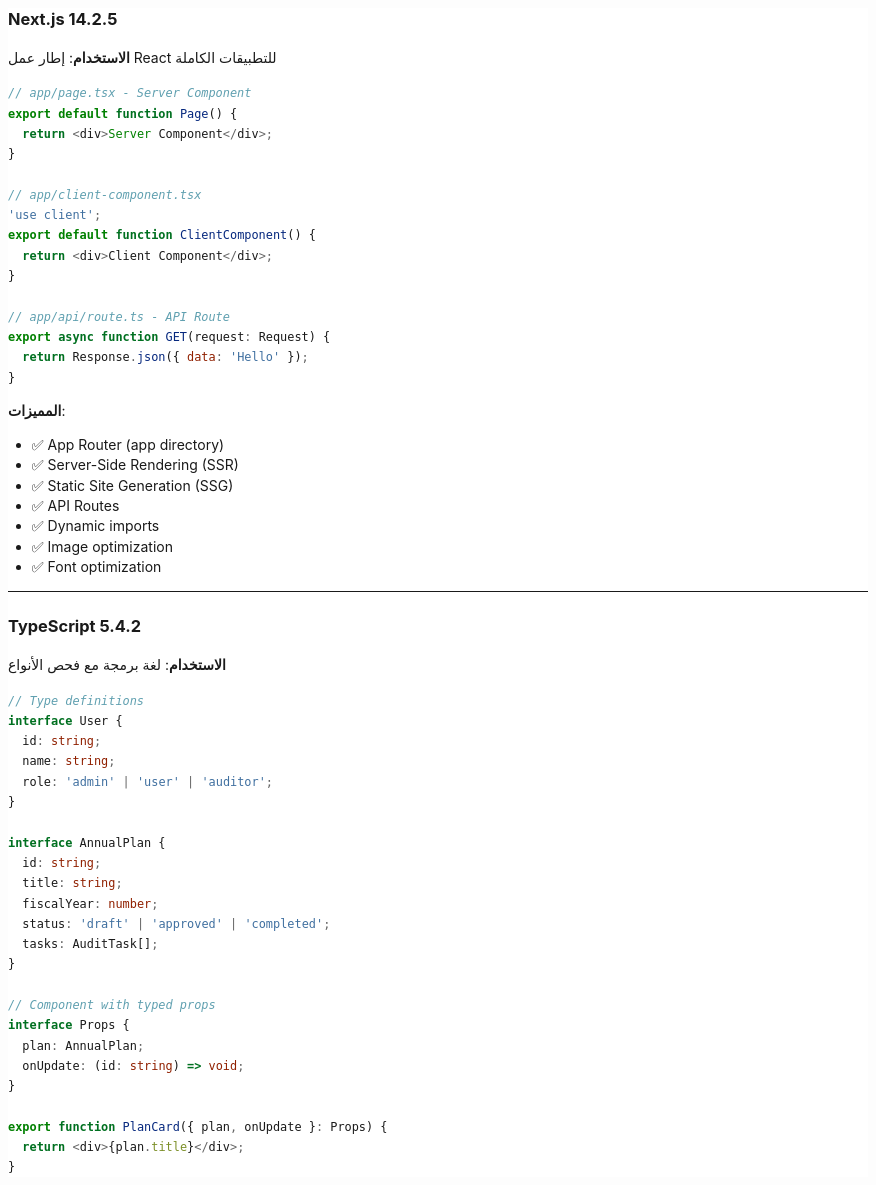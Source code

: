 
### Next.js 14.2.5
**الاستخدام**: إطار عمل React للتطبيقات الكاملة

```javascript
// app/page.tsx - Server Component
export default function Page() {
  return <div>Server Component</div>;
}

// app/client-component.tsx
'use client';
export default function ClientComponent() {
  return <div>Client Component</div>;
}

// app/api/route.ts - API Route
export async function GET(request: Request) {
  return Response.json({ data: 'Hello' });
}
```

**المميزات**:
- ✅ App Router (app directory)
- ✅ Server-Side Rendering (SSR)
- ✅ Static Site Generation (SSG)
- ✅ API Routes
- ✅ Dynamic imports
- ✅ Image optimization
- ✅ Font optimization

---

### TypeScript 5.4.2
**الاستخدام**: لغة برمجة مع فحص الأنواع

```typescript
// Type definitions
interface User {
  id: string;
  name: string;
  role: 'admin' | 'user' | 'auditor';
}

interface AnnualPlan {
  id: string;
  title: string;
  fiscalYear: number;
  status: 'draft' | 'approved' | 'completed';
  tasks: AuditTask[];
}

// Component with typed props
interface Props {
  plan: AnnualPlan;
  onUpdate: (id: string) => void;
}

export function PlanCard({ plan, onUpdate }: Props) {
  return <div>{plan.title}</div>;
}
```
